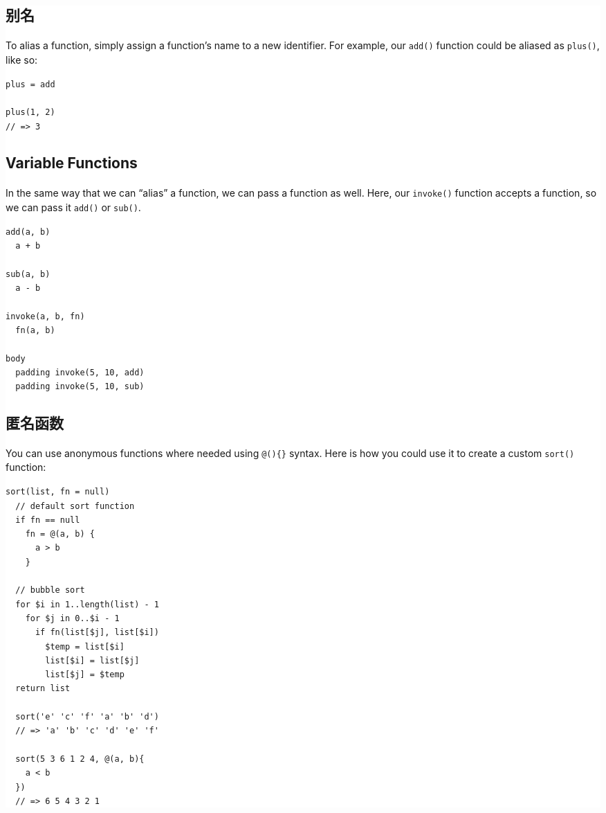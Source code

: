 ## 别名

To alias a function, simply assign a function’s name to a new identifier. For example, our `add()` function could be aliased as `plus()`, like so:

```stylus
plus = add

plus(1, 2)
// => 3
```

## Variable Functions

In the same way that we can “alias” a function, we can pass a function as well. Here, our `invoke()` function accepts a function, so we can pass it `add()` or `sub()`.

```stylus
add(a, b)
  a + b

sub(a, b)
  a - b

invoke(a, b, fn)
  fn(a, b)

body
  padding invoke(5, 10, add)
  padding invoke(5, 10, sub)
```

## 匿名函数

You can use anonymous functions where needed using `@(){}` syntax. Here is how you could use it to create a custom `sort()` function:

```stylus
sort(list, fn = null)
  // default sort function
  if fn == null
    fn = @(a, b) {
      a > b
    }

  // bubble sort
  for $i in 1..length(list) - 1
    for $j in 0..$i - 1
      if fn(list[$j], list[$i])
        $temp = list[$i]
        list[$i] = list[$j]
        list[$j] = $temp
  return list

  sort('e' 'c' 'f' 'a' 'b' 'd')
  // => 'a' 'b' 'c' 'd' 'e' 'f'

  sort(5 3 6 1 2 4, @(a, b){
    a < b
  })
  // => 6 5 4 3 2 1
```
